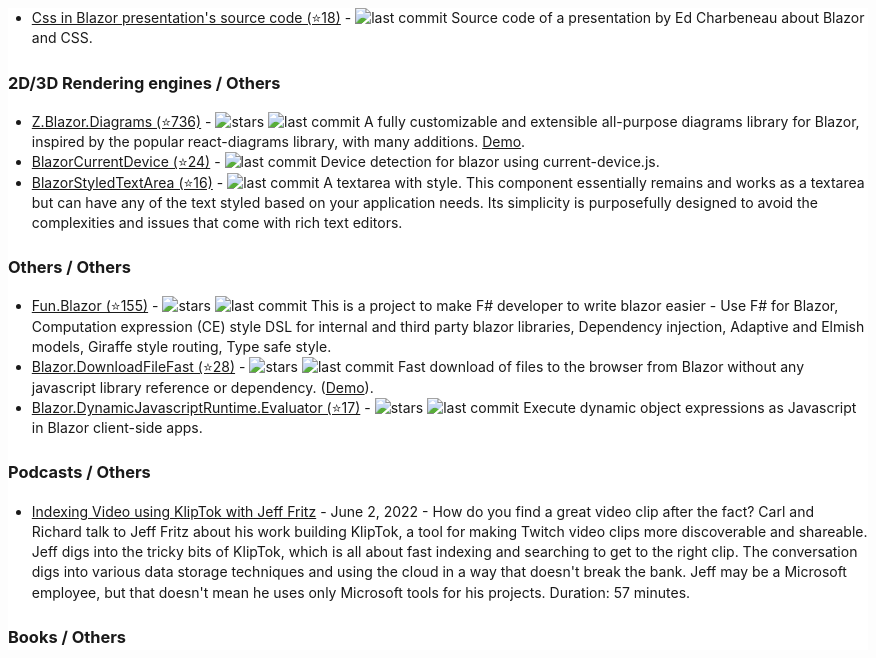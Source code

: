 *   [Css in Blazor presentation's source code (⭐18)](https://github.com/EdCharbeneau/Css-For-Blazor-Developers-Presentation) - ![last commit](https://img.shields.io/github/last-commit/EdCharbeneau/Css-For-Blazor-Developers-Presentation) Source code of a presentation by Ed Charbeneau about Blazor and CSS.

### 2D/3D Rendering engines / Others

*   [Z.Blazor.Diagrams (⭐736)](https://github.com/zHaytam/Blazor.Diagrams) - ![stars](https://img.shields.io/github/stars/zHaytam/Blazor.Diagrams?style=flat-square\&cacheSeconds=604800) ![last commit](https://img.shields.io/github/last-commit/zHaytam/Blazor.Diagrams?style=flat-square\&cacheSeconds=86400) A fully customizable and extensible all-purpose diagrams library for Blazor, inspired by the popular react-diagrams library, with many additions. [Demo](https://blazor-diagrams.zhaytam.com/demos/simple).
*   [BlazorCurrentDevice (⭐24)](https://github.com/arivera12/BlazorCurrentDevice) - ![last commit](https://img.shields.io/github/last-commit/arivera12/BlazorCurrentDevice?style=flat-square\&cacheSeconds=86400) Device detection for blazor using current-device.js.
*   [BlazorStyledTextArea (⭐16)](https://github.com/JByfordRew/BlazorStyledTextArea) - ![last commit](https://img.shields.io/github/last-commit/JByfordRew/BlazorStyledTextArea?style=flat-square\&cacheSeconds=86400) A textarea with style. This component essentially remains and works as a textarea but can have any of the text styled based on your application needs. Its simplicity is purposefully designed to avoid the complexities and issues that come with rich text editors.

### Others / Others

*   [Fun.Blazor (⭐155)](https://github.com/slaveOftime/Fun.Blazor) - ![stars](https://img.shields.io/github/stars/slaveOftime/Fun.Blazor?style=flat-square\&cacheSeconds=604800) ![last commit](https://img.shields.io/github/last-commit/slaveOftime/Fun.Blazor?style=flat-square\&cacheSeconds=86400) This is a project to make F# developer to write blazor easier - Use F# for Blazor, Computation expression (CE) style DSL for internal and third party blazor libraries, Dependency injection, Adaptive and Elmish models, Giraffe style routing, Type safe style.
*   [Blazor.DownloadFileFast (⭐28)](https://github.com/StefH/Blazor.DownloadFileFast) - ![stars](https://img.shields.io/github/stars/StefH/Blazor.DownloadFileFast?style=flat-square\&cacheSeconds=604800) ![last commit](https://img.shields.io/github/last-commit/StefH/Blazor.DownloadFileFast?style=flat-square\&cacheSeconds=86400) Fast download of files to the browser from Blazor without any javascript library reference or dependency. ([Demo](https://stefh.github.io/Blazor.DownloadFileFast/)).
*   [Blazor.DynamicJavascriptRuntime.Evaluator (⭐17)](https://github.com/jameschch/Blazor.DynamicJavascriptRuntime.Evaluator) - ![stars](https://img.shields.io/github/stars/jameschch/Blazor.DynamicJavascriptRuntime.Evaluator?style=flat-square\&cacheSeconds=604800) ![last commit](https://img.shields.io/github/last-commit/jameschch/Blazor.DynamicJavascriptRuntime.Evaluator?style=flat-square\&cacheSeconds=86400) Execute dynamic object expressions as Javascript in Blazor client-side apps.

### Podcasts / Others

*   [Indexing Video using KlipTok with Jeff Fritz](https://www.dotnetrocks.com/default.aspx?ShowNum=1796) - June 2, 2022 - How do you find a great video clip after the fact? Carl and Richard talk to Jeff Fritz about his work building KlipTok, a tool for making Twitch video clips more discoverable and shareable. Jeff digs into the tricky bits of KlipTok, which is all about fast indexing and searching to get to the right clip. The conversation digs into various data storage techniques and using the cloud in a way that doesn't break the bank. Jeff may be a Microsoft employee, but that doesn't mean he uses only Microsoft tools for his projects. Duration: 57 minutes.

### Books / Others
